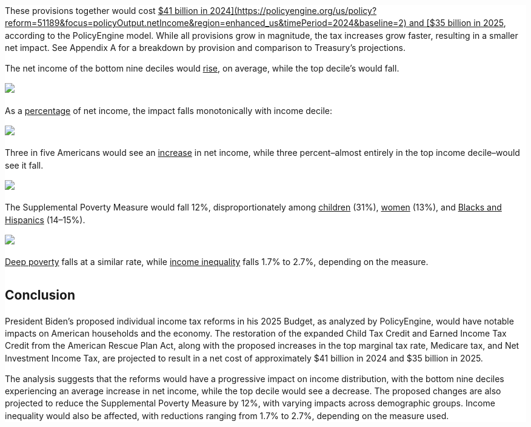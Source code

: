 These provisions together would cost [$41 billion in 2024](https://policyengine.org/us/policy?reform=51189&focus=policyOutput.netIncome&region=enhanced_us&timePeriod=2024&baseline=2) and [$35 billion in 2025](https://policyengine.org/us/policy?reform=51189&focus=policyOutput.netIncome&region=enhanced_us&timePeriod=2025&baseline=2), according to the PolicyEngine model. While all provisions grow in magnitude, the tax increases grow faster, resulting in a smaller net impact. See Appendix A for a breakdown by provision and comparison to Treasury’s projections.

The net income of the bottom nine deciles would [rise](https://policyengine.org/us/policy?reform=51189&focus=policyOutput.decileAverageImpact&region=enhanced_us&timePeriod=2024&baseline=2), on average, while the top decile’s would fall.

![](https://cdn-images-1.medium.com/max/3200/0*U8PVwgIOPwao0B3a)

As a [percentage](https://policyengine.org/us/policy?reform=51189&focus=policyOutput.decileRelativeImpact&region=enhanced_us&timePeriod=2024&baseline=2) of net income, the impact falls monotonically with income decile:

![](https://cdn-images-1.medium.com/max/3200/0*FYfP1qgE6EF0ojl4)

Three in five Americans would see an [increase](https://policyengine.org/us/policy?reform=51189&focus=policyOutput.intraDecileImpact&region=enhanced_us&timePeriod=2024&baseline=2) in net income, while three percent–almost entirely in the top income decile–would see it fall.

![](https://cdn-images-1.medium.com/max/3200/0*zUezlVy2vxvAqKqt)

The Supplemental Poverty Measure would fall 12%, disproportionately among [children](https://policyengine.org/us/policy?reform=51189&focus=policyOutput.povertyImpact&region=enhanced_us&timePeriod=2024&baseline=2) (31%), [women](https://policyengine.org/us/policy?reform=51189&focus=policyOutput.genderPovertyImpact&region=enhanced_us&timePeriod=2024&baseline=2) (13%), and [Blacks and Hispanics](https://policyengine.org/us/policy?reform=51189&focus=policyOutput.racialPovertyImpact&region=enhanced_us&timePeriod=2024&baseline=2) (14–15%).

![](https://cdn-images-1.medium.com/max/3200/0*fPcXYZPC77uYeIZj)

[Deep poverty](https://policyengine.org/us/policy?reform=51189&focus=policyOutput.deepPovertyImpact&region=enhanced_us&timePeriod=2024&baseline=2) falls at a similar rate, while [income inequality](https://policyengine.org/us/policy?reform=51189&focus=policyOutput.inequalityImpact&region=enhanced_us&timePeriod=2024&baseline=2) falls 1.7% to 2.7%, depending on the measure.

## Conclusion

President Biden’s proposed individual income tax reforms in his 2025 Budget, as analyzed by PolicyEngine, would have notable impacts on American households and the economy. The restoration of the expanded Child Tax Credit and Earned Income Tax Credit from the American Rescue Plan Act, along with the proposed increases in the top marginal tax rate, Medicare tax, and Net Investment Income Tax, are projected to result in a net cost of approximately $41 billion in 2024 and $35 billion in 2025.

The analysis suggests that the reforms would have a progressive impact on income distribution, with the bottom nine deciles experiencing an average increase in net income, while the top decile would see a decrease. The proposed changes are also projected to reduce the Supplemental Poverty Measure by 12%, with varying impacts across demographic groups. Income inequality would also be affected, with reductions ranging from 1.7% to 2.7%, depending on the measure used.
